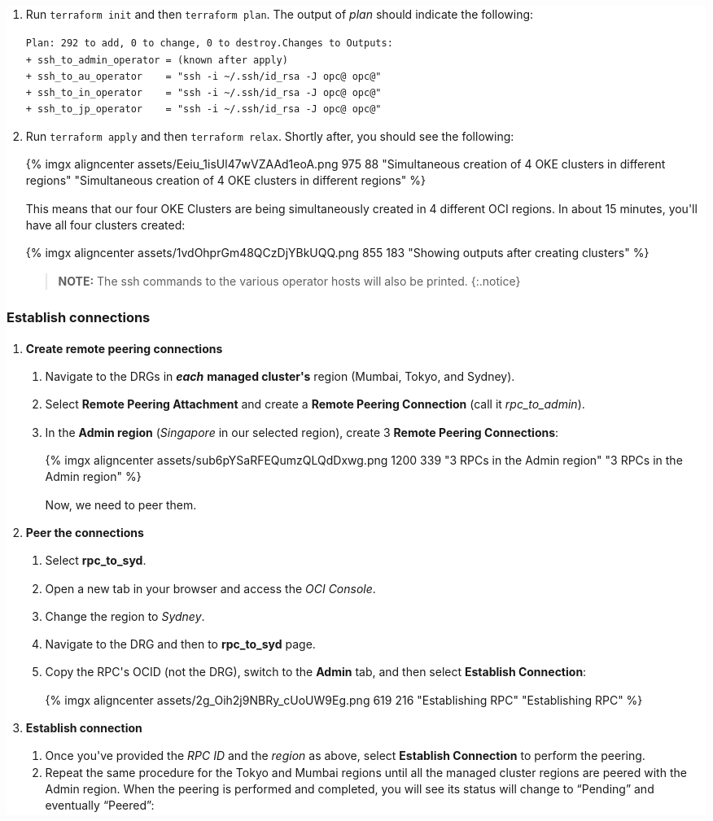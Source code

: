 1. Run `terraform init` and then `terraform plan`.
   The output of *plan* should indicate the following:  

      ```console
      Plan: 292 to add, 0 to change, 0 to destroy.Changes to Outputs:  
      + ssh_to_admin_operator = (known after apply)  
      + ssh_to_au_operator    = "ssh -i ~/.ssh/id_rsa -J opc@ opc@"  
      + ssh_to_in_operator    = "ssh -i ~/.ssh/id_rsa -J opc@ opc@"  
      + ssh_to_jp_operator    = "ssh -i ~/.ssh/id_rsa -J opc@ opc@"
      ```

1. Run `terraform apply` and then `terraform relax`.
   Shortly after, you should see the following:  

   {% imgx aligncenter assets/Eeiu_1isUl47wVZAAd1eoA.png 975 88 "Simultaneous creation of 4 OKE clusters in different regions" "Simultaneous creation of 4 OKE clusters in different regions" %}

   This means that our four OKE Clusters are being simultaneously created in 4 different OCI regions. In about 15 minutes, you'll have all four clusters created:  

   {% imgx aligncenter assets/1vdOhprGm48QCzDjYBkUQQ.png 855 183 "Showing outputs after creating clusters" %}  

   >**NOTE:** The ssh commands to the various operator hosts will also be printed.
   {:.notice}

### Establish connections

1. **Create remote peering connections**
   1. Navigate to the DRGs in ***each*** **managed cluster's** region (Mumbai, Tokyo, and Sydney).
   2. Select **Remote Peering Attachment** and create a **Remote Peering Connection** (call it *rpc_to_admin*).
   3. In the **Admin region** (*Singapore* in our selected region), create 3 **Remote Peering Connections**:  

      {% imgx aligncenter assets/sub6pYSaRFEQumzQLQdDxwg.png 1200 339 "3 RPCs in the Admin region" "3 RPCs in the Admin region" %}  

      Now, we need to peer them.

1. **Peer the connections**
   1. Select **rpc_to_syd**.
   1. Open a new tab in your browser and access the *OCI Console*.
   1. Change the region to *Sydney*.
   1. Navigate to the DRG and then to **rpc_to_syd** page.
   1. Copy the RPC's OCID (not the DRG), switch to the **Admin** tab, and then select **Establish Connection**:  

      {% imgx aligncenter assets/2g_Oih2j9NBRy_cUoUW9Eg.png 619 216 "Establishing RPC" "Establishing RPC" %}  

1. **Establish connection**
    1. Once you've provided the *RPC ID* and the *region* as above, select **Establish Connection** to perform the peering.
    2. Repeat the same procedure for the Tokyo and Mumbai regions until all the managed cluster regions are peered with the Admin region. When the peering is performed and completed, you will see its status will change to “Pending” and eventually “Peered”:  
